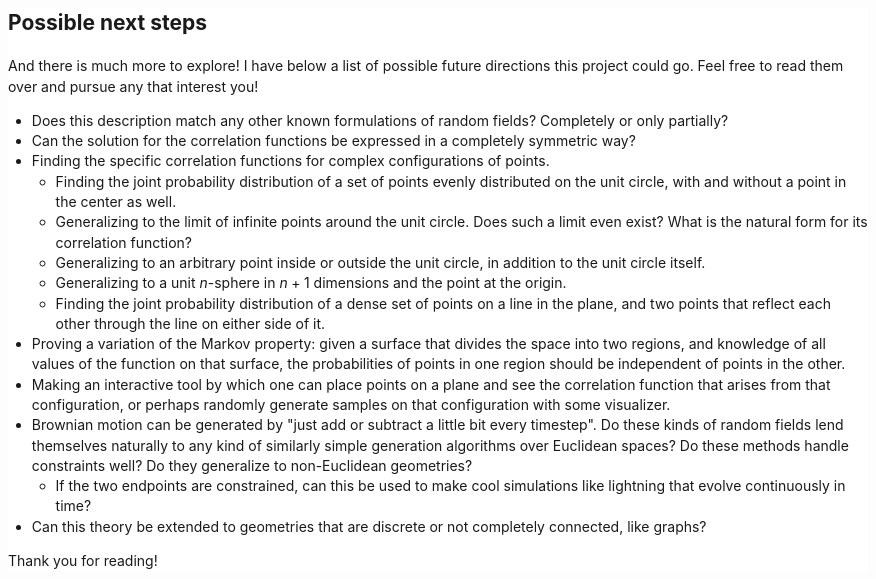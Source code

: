 
## Possible next steps

And there is much more to explore! I have below a list of possible future directions this project could go. Feel free to read them over and pursue any that interest you!
- Does this description match any other known formulations of random fields? Completely or only partially?
- Can the solution for the correlation functions be expressed in a completely symmetric way?
- Finding the specific correlation functions for complex configurations of points.
    - Finding the joint probability distribution of a set of points evenly distributed on the unit circle, with and without a point in the center as well.
    - Generalizing to the limit of infinite points around the unit circle. Does such a limit even exist? What is the natural form for its correlation function?
    - Generalizing to an arbitrary point inside or outside the unit circle, in addition to the unit circle itself.
    - Generalizing to a unit $n$-sphere in $n+1$ dimensions and the point at the origin.
    - Finding the joint probability distribution of a dense set of points on a line in the plane, and two points that reflect each other through the line on either side of it.
- Proving a variation of the Markov property: given a surface that divides the space into two regions, and knowledge of all values of the function on that surface, the probabilities of points in one region should be independent of points in the other.
- Making an interactive tool by which one can place points on a plane and see the correlation function that arises from that configuration, or perhaps randomly generate samples on that configuration with some visualizer.
- Brownian motion can be generated by "just add or subtract a little bit every timestep". Do these kinds of random fields lend themselves naturally to any kind of similarly simple generation algorithms over Euclidean spaces? Do these methods handle constraints well? Do they generalize to non-Euclidean geometries?
    - If the two endpoints are constrained, can this be used to make cool simulations like lightning that evolve continuously in time?
- Can this theory be extended to geometries that are discrete or not completely connected, like graphs?

Thank you for reading!
